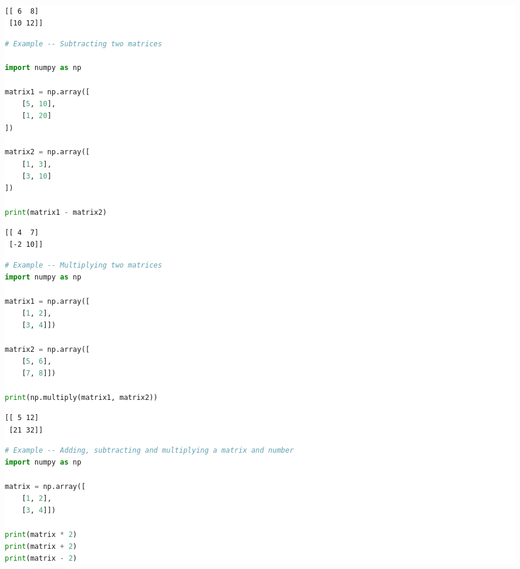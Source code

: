 ```Result
[[ 6  8]
 [10 12]]
```

```Python
# Example -- Subtracting two matrices

import numpy as np

matrix1 = np.array([
    [5, 10], 
    [1, 20]
])

matrix2 = np.array([
    [1, 3], 
    [3, 10]
])

print(matrix1 - matrix2)
```

```Result
[[ 4  7]
 [-2 10]]
```

```Python
# Example -- Multiplying two matrices
import numpy as np

matrix1 = np.array([
    [1, 2], 
    [3, 4]])

matrix2 = np.array([
    [5, 6], 
    [7, 8]])

print(np.multiply(matrix1, matrix2)) 
```

```Result
[[ 5 12]
 [21 32]]
```

```Python
# Example -- Adding, subtracting and multiplying a matrix and number
import numpy as np

matrix = np.array([
    [1, 2], 
    [3, 4]])

print(matrix * 2)
print(matrix + 2)
print(matrix - 2)
```

